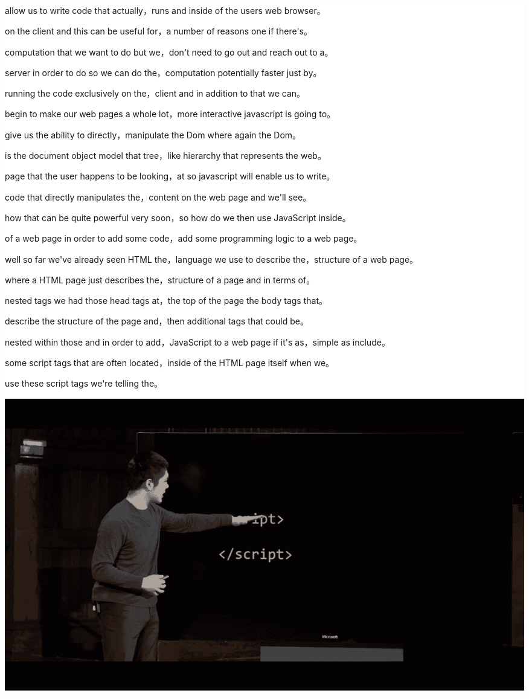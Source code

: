 allow us to write code that actually，runs and inside of the users web browser。

on the client and this can be useful for，a number of reasons one if there's。

computation that we want to do but we，don't need to go out and reach out to a。

server in order to do so we can do the，computation potentially faster just by。

running the code exclusively on the，client and in addition to that we can。

begin to make our web pages a whole lot，more interactive javascript is going to。

give us the ability to directly，manipulate the Dom where again the Dom。

is the document object model that tree，like hierarchy that represents the web。

page that the user happens to be looking，at so javascript will enable us to write。

code that directly manipulates the，content on the web page and we'll see。

how that can be quite powerful very soon，so how do we then use JavaScript inside。

of a web page in order to add some code，add some programming logic to a web page。

well so far we've already seen HTML the，language we use to describe the，structure of a web page。

where a HTML page just describes the，structure of a page and in terms of。

nested tags we had those head tags at，the top of the page the body tags that。

describe the structure of the page and，then additional tags that could be。

nested within those and in order to add，JavaScript to a web page if it's as，simple as include。

some script tags that are often located，inside of the HTML page itself when we。

use these script tags we're telling the。

![](img/d315d39c166a1ed66d879ee4eabaead9_6.png)
